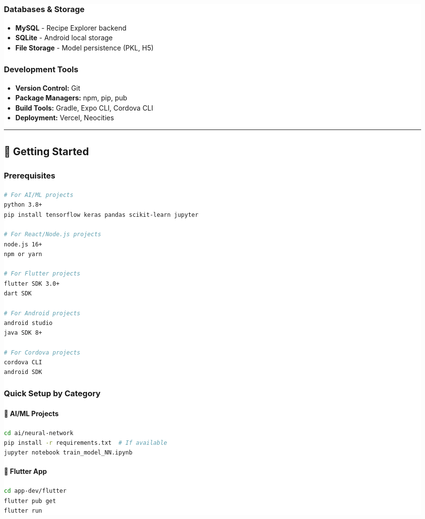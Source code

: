 ### Databases & Storage
- **MySQL** - Recipe Explorer backend
- **SQLite** - Android local storage
- **File Storage** - Model persistence (PKL, H5)

### Development Tools
- **Version Control:** Git
- **Package Managers:** npm, pip, pub
- **Build Tools:** Gradle, Expo CLI, Cordova CLI
- **Deployment:** Vercel, Neocities

---

## 🚀 Getting Started

### Prerequisites
```bash
# For AI/ML projects
python 3.8+
pip install tensorflow keras pandas scikit-learn jupyter

# For React/Node.js projects
node.js 16+
npm or yarn

# For Flutter projects
flutter SDK 3.0+
dart SDK

# For Android projects
android studio
java SDK 8+

# For Cordova projects
cordova CLI
android SDK
```

### Quick Setup by Category

#### 🧠 AI/ML Projects
```bash
cd ai/neural-network
pip install -r requirements.txt  # If available
jupyter notebook train_model_NN.ipynb
```

#### 📱 Flutter App
```bash
cd app-dev/flutter
flutter pub get
flutter run
```
